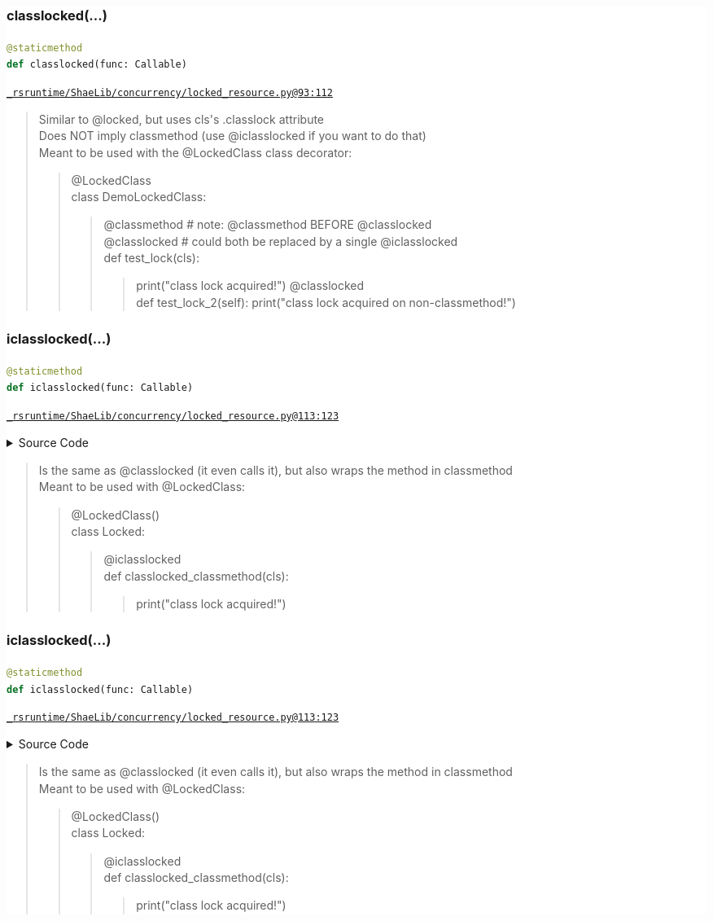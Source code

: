 ### classlocked(...)
```python
@staticmethod
def classlocked(func: Callable)
```

[`_rsruntime/ShaeLib/concurrency/locked_resource.py@93:112`](/_rsruntime/ShaeLib/concurrency/locked_resource.py#L93)
> Similar to @locked, but uses cls's .classlock attribute  
> Does NOT imply classmethod (use @iclasslocked if you want to do that)  
> Meant to be used with the @LockedClass class decorator:
>> @LockedClass  
>> class DemoLockedClass:
>>> @classmethod # note: @classmethod BEFORE @classlocked  
>>> @classlocked # could both be replaced by a single @iclasslocked  
>>> def test_lock(cls):
>>>> print("class lock acquired!")
>>> @classlocked  
>>> def test_lock_2(self):
>>>> print("class lock acquired on non-classmethod!")

### iclasslocked(...)
```python
@staticmethod
def iclasslocked(func: Callable)
```

[`_rsruntime/ShaeLib/concurrency/locked_resource.py@113:123`](/_rsruntime/ShaeLib/concurrency/locked_resource.py#L113)

<details><summary>Source Code</summary></details>

> Is the same as @classlocked (it even calls it), but also wraps the method in classmethod  
> Meant to be used with @LockedClass:
>> @LockedClass()  
>> class Locked:
>>> @iclasslocked  
>>> def classlocked_classmethod(cls):
>>>> print("class lock acquired!")

### iclasslocked(...)
```python
@staticmethod
def iclasslocked(func: Callable)
```

[`_rsruntime/ShaeLib/concurrency/locked_resource.py@113:123`](/_rsruntime/ShaeLib/concurrency/locked_resource.py#L113)

<details><summary>Source Code</summary></details>

> Is the same as @classlocked (it even calls it), but also wraps the method in classmethod  
> Meant to be used with @LockedClass:
>> @LockedClass()  
>> class Locked:
>>> @iclasslocked  
>>> def classlocked_classmethod(cls):
>>>> print("class lock acquired!")
